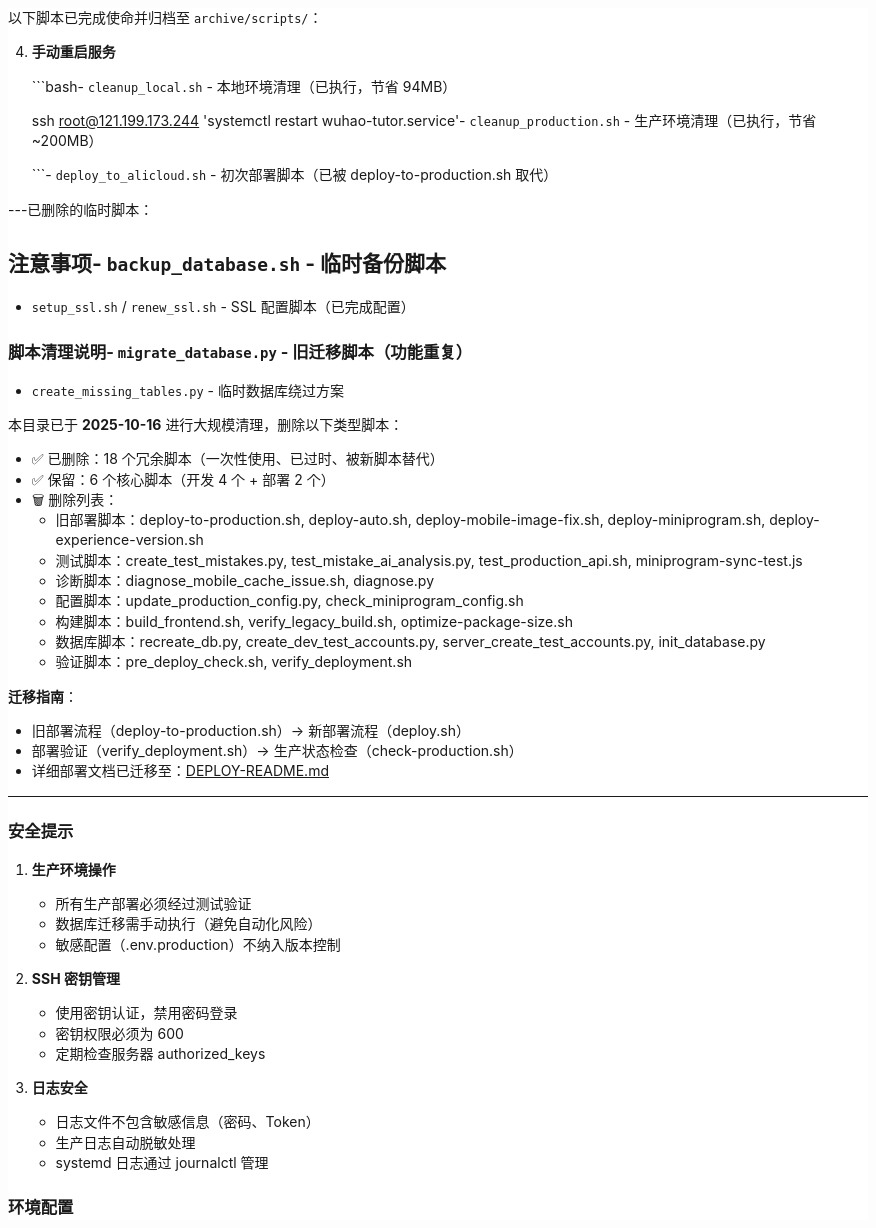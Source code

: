 以下脚本已完成使命并归档至 `archive/scripts/`：

4. **手动重启服务**

   ```bash- `cleanup_local.sh` - 本地环境清理（已执行，节省 94MB）

   ssh root@121.199.173.244 'systemctl restart wuhao-tutor.service'- `cleanup_production.sh` - 生产环境清理（已执行，节省 ~200MB）

   ```- `deploy_to_alicloud.sh` - 初次部署脚本（已被 deploy-to-production.sh 取代）

---已删除的临时脚本：

## 注意事项- `backup_database.sh` - 临时备份脚本

- `setup_ssl.sh` / `renew_ssl.sh` - SSL 配置脚本（已完成配置）

### 脚本清理说明- `migrate_database.py` - 旧迁移脚本（功能重复）

- `create_missing_tables.py` - 临时数据库绕过方案

本目录已于 **2025-10-16** 进行大规模清理，删除以下类型脚本：

- ✅ 已删除：18 个冗余脚本（一次性使用、已过时、被新脚本替代）
- ✅ 保留：6 个核心脚本（开发 4 个 + 部署 2 个）
- 🗑️ 删除列表：
  - 旧部署脚本：deploy-to-production.sh, deploy-auto.sh, deploy-mobile-image-fix.sh, deploy-miniprogram.sh, deploy-experience-version.sh
  - 测试脚本：create_test_mistakes.py, test_mistake_ai_analysis.py, test_production_api.sh, miniprogram-sync-test.js
  - 诊断脚本：diagnose_mobile_cache_issue.sh, diagnose.py
  - 配置脚本：update_production_config.py, check_miniprogram_config.sh
  - 构建脚本：build_frontend.sh, verify_legacy_build.sh, optimize-package-size.sh
  - 数据库脚本：recreate_db.py, create_dev_test_accounts.py, server_create_test_accounts.py, init_database.py
  - 验证脚本：pre_deploy_check.sh, verify_deployment.sh

**迁移指南**：

- 旧部署流程（deploy-to-production.sh）→ 新部署流程（deploy.sh）
- 部署验证（verify_deployment.sh）→ 生产状态检查（check-production.sh）
- 详细部署文档已迁移至：[DEPLOY-README.md](./DEPLOY-README.md)

---

### 安全提示

1. **生产环境操作**

   - 所有生产部署必须经过测试验证
   - 数据库迁移需手动执行（避免自动化风险）
   - 敏感配置（.env.production）不纳入版本控制

2. **SSH 密钥管理**

   - 使用密钥认证，禁用密码登录
   - 密钥权限必须为 600
   - 定期检查服务器 authorized_keys

3. **日志安全**
   - 日志文件不包含敏感信息（密码、Token）
   - 生产日志自动脱敏处理
   - systemd 日志通过 journalctl 管理

### 环境配置
   ```